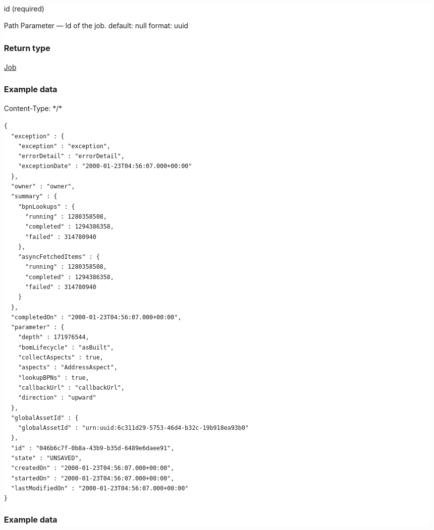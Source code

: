 id (required)

<span class="param-type">Path Parameter</span> — Id of the job. default: null format: uuid

### Return type

[Job](#Job)

### Example data

Content-Type: \*/\*

    {
      "exception" : {
        "exception" : "exception",
        "errorDetail" : "errorDetail",
        "exceptionDate" : "2000-01-23T04:56:07.000+00:00"
      },
      "owner" : "owner",
      "summary" : {
        "bpnLookups" : {
          "running" : 1280358508,
          "completed" : 1294386358,
          "failed" : 314780940
        },
        "asyncFetchedItems" : {
          "running" : 1280358508,
          "completed" : 1294386358,
          "failed" : 314780940
        }
      },
      "completedOn" : "2000-01-23T04:56:07.000+00:00",
      "parameter" : {
        "depth" : 171976544,
        "bomLifecycle" : "asBuilt",
        "collectAspects" : true,
        "aspects" : "AddressAspect",
        "lookupBPNs" : true,
        "callbackUrl" : "callbackUrl",
        "direction" : "upward"
      },
      "globalAssetId" : {
        "globalAssetId" : "urn:uuid:6c311d29-5753-46d4-b32c-19b918ea93b0"
      },
      "id" : "046b6c7f-0b8a-43b9-b35d-6489e6daee91",
      "state" : "UNSAVED",
      "createdOn" : "2000-01-23T04:56:07.000+00:00",
      "startedOn" : "2000-01-23T04:56:07.000+00:00",
      "lastModifiedOn" : "2000-01-23T04:56:07.000+00:00"
    }

### Example data

